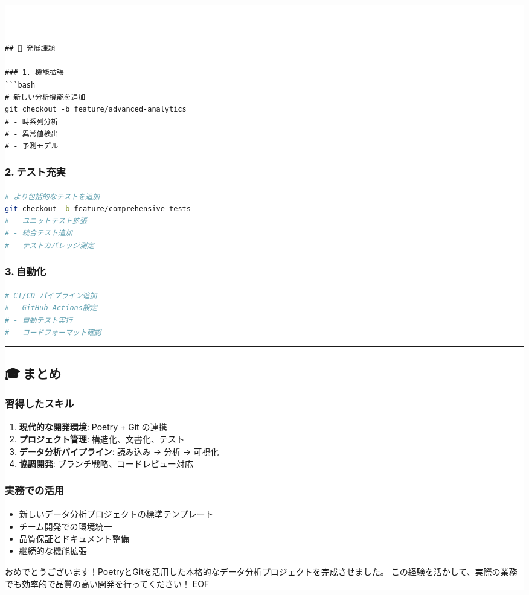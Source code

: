 ```

---

## 🚀 発展課題

### 1. 機能拡張
```bash
# 新しい分析機能を追加
git checkout -b feature/advanced-analytics
# - 時系列分析
# - 異常値検出
# - 予測モデル
```

### 2. テスト充実
```bash
# より包括的なテストを追加
git checkout -b feature/comprehensive-tests
# - ユニットテスト拡張
# - 統合テスト追加
# - テストカバレッジ測定
```

### 3. 自動化
```bash
# CI/CD パイプライン追加
# - GitHub Actions設定
# - 自動テスト実行
# - コードフォーマット確認
```

---

## 🎓 まとめ

### 習得したスキル
1. **現代的な開発環境**: Poetry + Git の連携
2. **プロジェクト管理**: 構造化、文書化、テスト
3. **データ分析パイプライン**: 読み込み → 分析 → 可視化
4. **協調開発**: ブランチ戦略、コードレビュー対応

### 実務での活用
- 新しいデータ分析プロジェクトの標準テンプレート
- チーム開発での環境統一
- 品質保証とドキュメント整備
- 継続的な機能拡張

おめでとうございます！PoetryとGitを活用した本格的なデータ分析プロジェクトを完成させました。
この経験を活かして、実際の業務でも効率的で品質の高い開発を行ってください！
EOF

